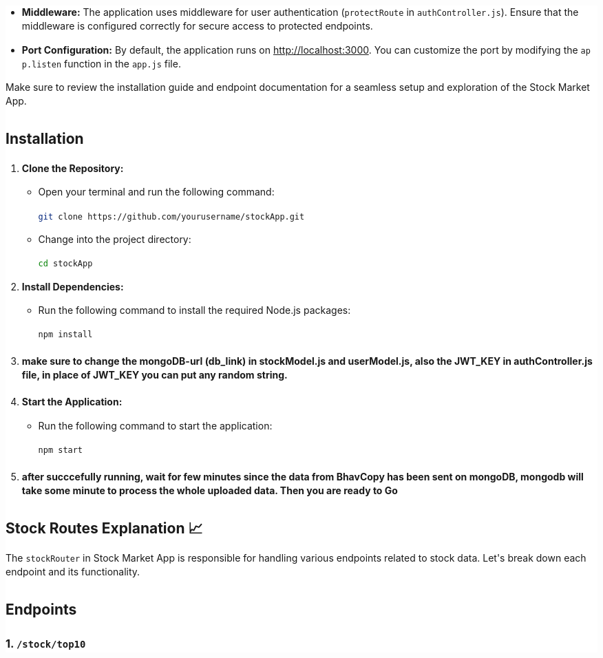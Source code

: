 - **Middleware:** The application uses middleware for user authentication (`protectRoute` in `authController.js`). Ensure that the middleware is configured correctly for secure access to protected endpoints.

- **Port Configuration:** By default, the application runs on [http://localhost:3000](http://localhost:3000). You can customize the port by modifying the `app.listen` function in the `app.js` file.

Make sure to review the installation guide and endpoint documentation for a seamless setup and exploration of the Stock Market App.
 

## Installation

1. **Clone the Repository:**
   - Open your terminal and run the following command:

     ```bash
     git clone https://github.com/yourusername/stockApp.git
     ```

   - Change into the project directory:

     ```bash
     cd stockApp
     ```

2. **Install Dependencies:**
   - Run the following command to install the required Node.js packages:

     ```bash
     npm install
     ```
3. #### make sure to change the mongoDB-url (db_link) in stockModel.js and userModel.js, also the JWT_KEY in authController.js file, in place of JWT_KEY you can put any random string.

4. **Start the Application:**
   - Run the following command to start the application:

     ```bash
     npm start
     ```
5. #### after succcefully running, wait for few minutes since the data from BhavCopy has been sent on mongoDB, mongodb will take some minute to process the whole uploaded data. Then you are ready to Go



## Stock Routes Explanation 📈

The `stockRouter` in Stock Market App is responsible for handling various endpoints related to stock data. Let's break down each endpoint and its functionality.

## Endpoints

### 1. `/stock/top10`
